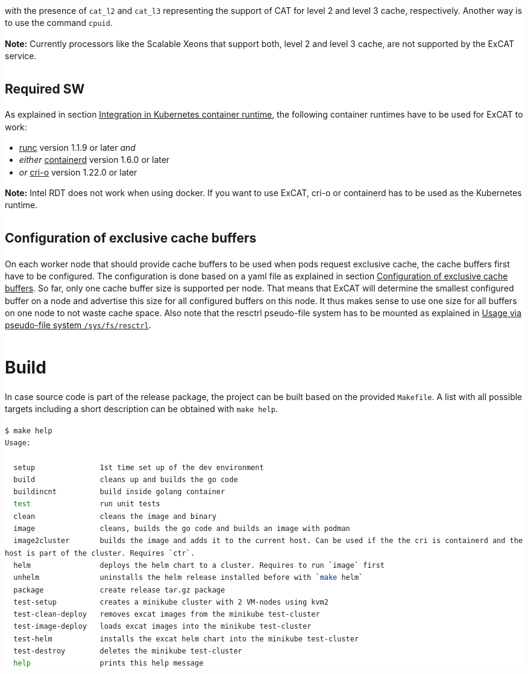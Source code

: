 with the presence of `cat_l2` and `cat_l3` representing the support of CAT for level 2 and level 3 cache, respectively. Another way is to use the command `cpuid`. 

**Note:** Currently processors like the Scalable Xeons that support both, level 2 and level 3 cache, are not supported by the ExCAT service.

## Required SW
As explained in section [Integration in Kubernetes container runtime](#integration-in-kubernetes-container-runtime), the following container runtimes have to be used for ExCAT to work:

* [runc](https://github.com/opencontainers/runc) version 1.1.9 or later *and*
* *either* [containerd](https://github.com/containerd/containerd) version 1.6.0 or later
* *or* [cri-o](https://github.com/cri-o/cri-o) version 1.22.0 or later

**Note:** Intel RDT does not work when using docker. If you want to use ExCAT, cri-o or containerd has to be used as the Kubernetes runtime.

## Configuration of exclusive cache buffers
On each worker node that should provide cache buffers to be used when pods request exclusive cache, the cache buffers first have to be configured. The configuration is done based on a yaml file as explained in section [Configuration of exclusive cache buffers](#configuration-of-resctrl-classes). So far, only one cache buffer size is supported per node. That means that ExCAT will determine the smallest configured buffer on a node and advertise this size for all configured buffers on this node. It thus makes sense to use one size for all buffers on one node to not waste cache space. Also note that the resctrl pseudo-file system has to be mounted as explained in [Usage via pseudo-file system `/sys/fs/resctrl`](#usage-via-pseudo-file-system-sysfsresctrl).

# Build
In case source code is part of the release package, the project can be built based on the provided `Makefile`. A list with all possible targets including a short description can be obtained with `make help`.

```bash
$ make help
Usage:

  setup               1st time set up of the dev environment
  build               cleans up and builds the go code
  buildincnt          build inside golang container
  test                run unit tests
  clean               cleans the image and binary
  image               cleans, builds the go code and builds an image with podman
  image2cluster       builds the image and adds it to the current host. Can be used if the the cri is containerd and the host is part of the cluster. Requires `ctr`.
  helm                deploys the helm chart to a cluster. Requires to run `image` first
  unhelm              uninstalls the helm release installed before with `make helm`
  package             create release tar.gz package
  test-setup          creates a minikube cluster with 2 VM-nodes using kvm2
  test-clean-deploy   removes excat images from the minikube test-cluster
  test-image-deploy   loads excat images into the minikube test-cluster
  test-helm           installs the excat helm chart into the minikube test-cluster
  test-destroy        deletes the minikube test-cluster
  help                prints this help message
```
